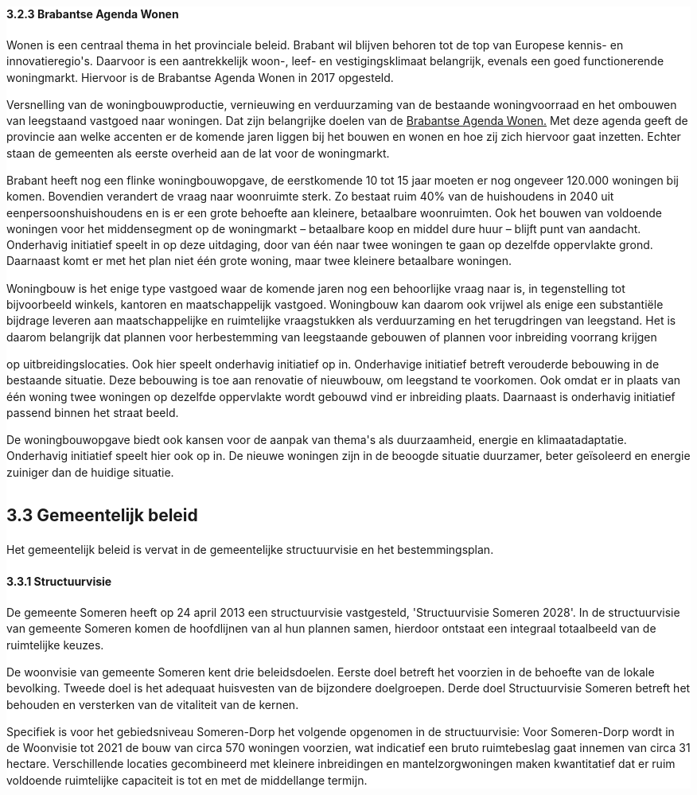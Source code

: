 #### <span id="page-12-0"></span>3.2.3 Brabantse Agenda Wonen

Wonen is een centraal thema in het provinciale beleid. Brabant wil blijven behoren tot de top van Europese kennis- en innovatieregio's. Daarvoor is een aantrekkelijk woon-, leef- en vestigingsklimaat belangrijk, evenals een goed functionerende woningmarkt. Hiervoor is de Brabantse Agenda Wonen in 2017 opgesteld.

Versnelling van de woningbouwproductie, vernieuwing en verduurzaming van de bestaande woningvoorraad en het ombouwen van leegstaand vastgoed naar woningen. Dat zijn belangrijke doelen van de [Brabantse Agenda Wonen.](https://www.brabant.nl/-/media/30d6e3d99f844244b2a43651e3a0fff2.pdf?la=nl) Met deze agenda geeft de provincie aan welke accenten er de komende jaren liggen bij het bouwen en wonen en hoe zij zich hiervoor gaat inzetten. Echter staan de gemeenten als eerste overheid aan de lat voor de woningmarkt.

Brabant heeft nog een flinke woningbouwopgave, de eerstkomende 10 tot 15 jaar moeten er nog ongeveer 120.000 woningen bij komen. Bovendien verandert de vraag naar woonruimte sterk. Zo bestaat ruim 40% van de huishoudens in 2040 uit eenpersoonshuishoudens en is er een grote behoefte aan kleinere, betaalbare woonruimten. Ook het bouwen van voldoende woningen voor het middensegment op de woningmarkt – betaalbare koop en middel dure huur – blijft punt van aandacht. Onderhavig initiatief speelt in op deze uitdaging, door van één naar twee woningen te gaan op dezelfde oppervlakte grond. Daarnaast komt er met het plan niet één grote woning, maar twee kleinere betaalbare woningen.

Woningbouw is het enige type vastgoed waar de komende jaren nog een behoorlijke vraag naar is, in tegenstelling tot bijvoorbeeld winkels, kantoren en maatschappelijk vastgoed. Woningbouw kan daarom ook vrijwel als enige een substantiële bijdrage leveren aan maatschappelijke en ruimtelijke vraagstukken als verduurzaming en het terugdringen van leegstand. Het is daarom belangrijk dat plannen voor herbestemming van leegstaande gebouwen of plannen voor inbreiding voorrang krijgen

op uitbreidingslocaties. Ook hier speelt onderhavig initiatief op in. Onderhavige initiatief betreft verouderde bebouwing in de bestaande situatie. Deze bebouwing is toe aan renovatie of nieuwbouw, om leegstand te voorkomen. Ook omdat er in plaats van één woning twee woningen op dezelfde oppervlakte wordt gebouwd vind er inbreiding plaats. Daarnaast is onderhavig initiatief passend binnen het straat beeld.

De woningbouwopgave biedt ook kansen voor de aanpak van thema's als duurzaamheid, energie en klimaatadaptatie. Onderhavig initiatief speelt hier ook op in. De nieuwe woningen zijn in de beoogde situatie duurzamer, beter geïsoleerd en energie zuiniger dan de huidige situatie.

## <span id="page-13-0"></span>**3.3 Gemeentelijk beleid**

Het gemeentelijk beleid is vervat in de gemeentelijke structuurvisie en het bestemmingsplan.

#### <span id="page-13-1"></span>3.3.1 Structuurvisie

De gemeente Someren heeft op 24 april 2013 een structuurvisie vastgesteld, 'Structuurvisie Someren 2028'. In de structuurvisie van gemeente Someren komen de hoofdlijnen van al hun plannen samen, hierdoor ontstaat een integraal totaalbeeld van de ruimtelijke keuzes.

De woonvisie van gemeente Someren kent drie beleidsdoelen. Eerste doel betreft het voorzien in de behoefte van de lokale bevolking. Tweede doel is het adequaat huisvesten van de bijzondere doelgroepen. Derde doel Structuurvisie Someren betreft het behouden en versterken van de vitaliteit van de kernen.

Specifiek is voor het gebiedsniveau Someren-Dorp het volgende opgenomen in de structuurvisie: Voor Someren-Dorp wordt in de Woonvisie tot 2021 de bouw van circa 570 woningen voorzien, wat indicatief een bruto ruimtebeslag gaat innemen van circa 31 hectare. Verschillende locaties gecombineerd met kleinere inbreidingen en mantelzorgwoningen maken kwantitatief dat er ruim voldoende ruimtelijke capaciteit is tot en met de middellange termijn.
